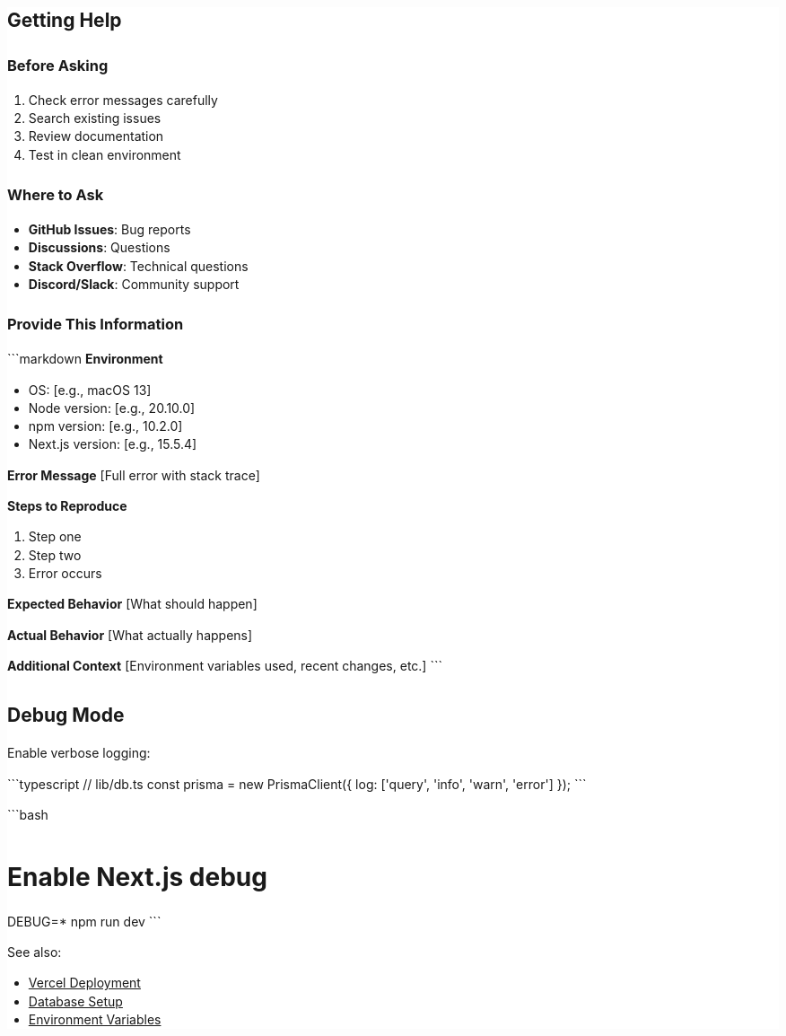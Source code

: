 ## Getting Help

### Before Asking

1. Check error messages carefully
2. Search existing issues
3. Review documentation
4. Test in clean environment

### Where to Ask

- **GitHub Issues**: Bug reports
- **Discussions**: Questions
- **Stack Overflow**: Technical questions
- **Discord/Slack**: Community support

### Provide This Information

\`\`\`markdown
**Environment**
- OS: [e.g., macOS 13]
- Node version: [e.g., 20.10.0]
- npm version: [e.g., 10.2.0]
- Next.js version: [e.g., 15.5.4]

**Error Message**
[Full error with stack trace]

**Steps to Reproduce**
1. Step one
2. Step two
3. Error occurs

**Expected Behavior**
[What should happen]

**Actual Behavior**
[What actually happens]

**Additional Context**
[Environment variables used, recent changes, etc.]
\`\`\`

## Debug Mode

Enable verbose logging:

\`\`\`typescript
// lib/db.ts
const prisma = new PrismaClient({
  log: ['query', 'info', 'warn', 'error']
});
\`\`\`

\`\`\`bash
# Enable Next.js debug
DEBUG=* npm run dev
\`\`\`

See also:
- [Vercel Deployment](./vercel-deployment.md)
- [Database Setup](./database-setup.md)
- [Environment Variables](./environment-variables.md)
